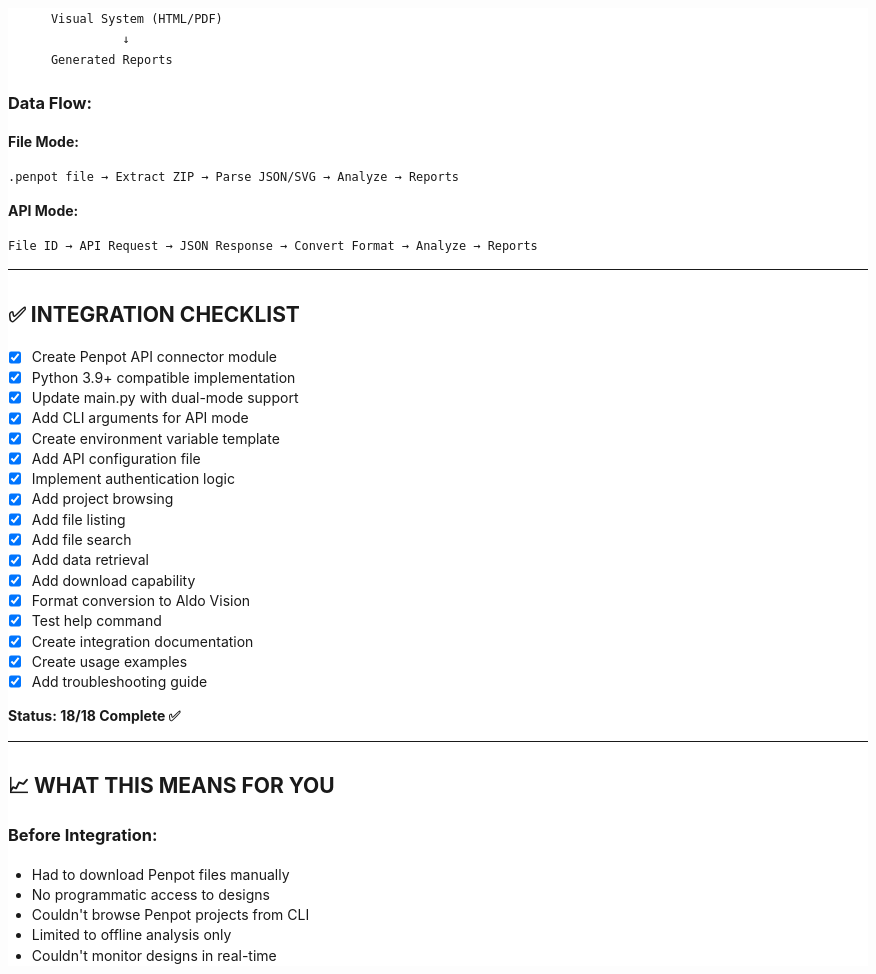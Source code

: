 ```
      Visual System (HTML/PDF)
                ↓
      Generated Reports
```

### **Data Flow:**

**File Mode:**
```
.penpot file → Extract ZIP → Parse JSON/SVG → Analyze → Reports
```

**API Mode:**
```
File ID → API Request → JSON Response → Convert Format → Analyze → Reports
```

---

## ✅ INTEGRATION CHECKLIST

- [x] Create Penpot API connector module
- [x] Python 3.9+ compatible implementation
- [x] Update main.py with dual-mode support
- [x] Add CLI arguments for API mode
- [x] Create environment variable template
- [x] Add API configuration file
- [x] Implement authentication logic
- [x] Add project browsing
- [x] Add file listing
- [x] Add file search
- [x] Add data retrieval
- [x] Add download capability
- [x] Format conversion to Aldo Vision
- [x] Test help command
- [x] Create integration documentation
- [x] Create usage examples
- [x] Add troubleshooting guide

**Status: 18/18 Complete ✅**

---

## 📈 WHAT THIS MEANS FOR YOU

### **Before Integration:**
- Had to download Penpot files manually
- No programmatic access to designs
- Couldn't browse Penpot projects from CLI
- Limited to offline analysis only
- Couldn't monitor designs in real-time
